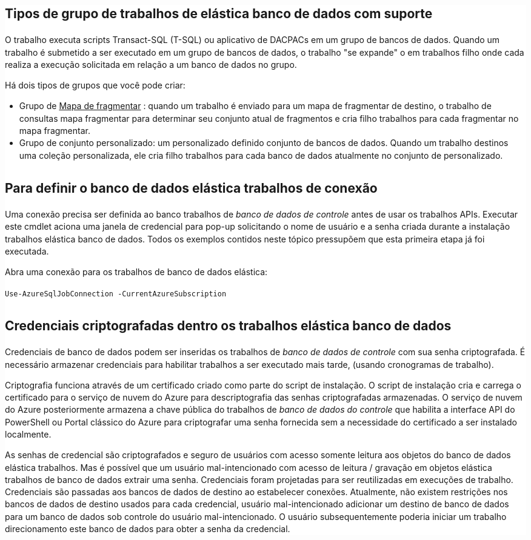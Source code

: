 ## <a name="supported-elastic-database-jobs-group-types"></a>Tipos de grupo de trabalhos de elástica banco de dados com suporte
O trabalho executa scripts Transact-SQL (T-SQL) ou aplicativo de DACPACs em um grupo de bancos de dados. Quando um trabalho é submetido a ser executado em um grupo de bancos de dados, o trabalho "se expande" o em trabalhos filho onde cada realiza a execução solicitada em relação a um banco de dados no grupo. 
 
Há dois tipos de grupos que você pode criar: 

* Grupo de [Mapa de fragmentar](sql-database-elastic-scale-shard-map-management.md) : quando um trabalho é enviado para um mapa de fragmentar de destino, o trabalho de consultas mapa fragmentar para determinar seu conjunto atual de fragmentos e cria filho trabalhos para cada fragmentar no mapa fragmentar.
* Grupo de conjunto personalizado: um personalizado definido conjunto de bancos de dados. Quando um trabalho destinos uma coleção personalizada, ele cria filho trabalhos para cada banco de dados atualmente no conjunto de personalizado.

## <a name="to-set-the-elastic-database-jobs-connection"></a>Para definir o banco de dados elástica trabalhos de conexão

Uma conexão precisa ser definida ao banco trabalhos de *banco de dados de controle* antes de usar os trabalhos APIs. Executar este cmdlet aciona uma janela de credencial para pop-up solicitando o nome de usuário e a senha criada durante a instalação trabalhos elástica banco de dados. Todos os exemplos contidos neste tópico pressupõem que esta primeira etapa já foi executada.

Abra uma conexão para os trabalhos de banco de dados elástica:

    Use-AzureSqlJobConnection -CurrentAzureSubscription 

## <a name="encrypted-credentials-within-the-elastic-database-jobs"></a>Credenciais criptografadas dentro os trabalhos elástica banco de dados

Credenciais de banco de dados podem ser inseridas os trabalhos de *banco de dados de controle* com sua senha criptografada. É necessário armazenar credenciais para habilitar trabalhos a ser executado mais tarde, (usando cronogramas de trabalho).
 
Criptografia funciona através de um certificado criado como parte do script de instalação. O script de instalação cria e carrega o certificado para o serviço de nuvem do Azure para descriptografia das senhas criptografadas armazenadas. O serviço de nuvem do Azure posteriormente armazena a chave pública do trabalhos de *banco de dados do controle* que habilita a interface API do PowerShell ou Portal clássico do Azure para criptografar uma senha fornecida sem a necessidade do certificado a ser instalado localmente.
 
As senhas de credencial são criptografados e seguro de usuários com acesso somente leitura aos objetos do banco de dados elástica trabalhos. Mas é possível que um usuário mal-intencionado com acesso de leitura / gravação em objetos elástica trabalhos de banco de dados extrair uma senha. Credenciais foram projetadas para ser reutilizadas em execuções de trabalho. Credenciais são passadas aos bancos de dados de destino ao estabelecer conexões. Atualmente, não existem restrições nos bancos de dados de destino usados para cada credencial, usuário mal-intencionado adicionar um destino de banco de dados para um banco de dados sob controle do usuário mal-intencionado. O usuário subsequentemente poderia iniciar um trabalho direcionamento este banco de dados para obter a senha da credencial.
